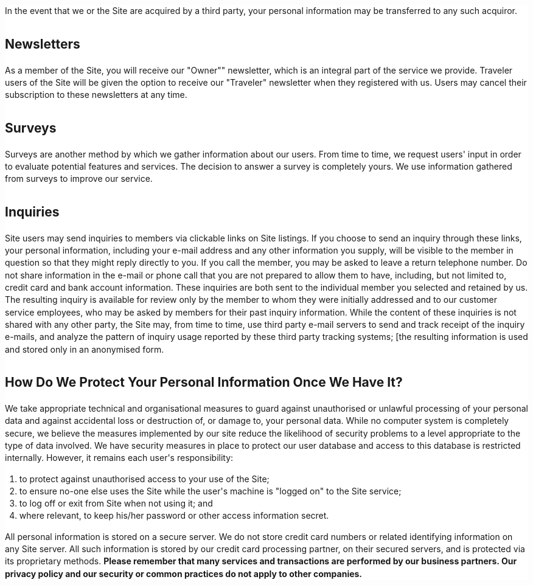 In the event that we or the Site are acquired by a third party, your personal information may be transferred to any such acquiror. 

## Newsletters

As a member of the Site, you will receive our "Owner"" newsletter, which is an integral part of the service we provide. Traveler users of the Site will be given the option to receive our "Traveler" newsletter when they registered with us. Users may cancel their subscription to these newsletters at any time. 

## Surveys

Surveys are another method by which we gather information about our users. From time to time, we request users' input in order to evaluate potential features and services. The decision to answer a survey is completely yours. We use information gathered from surveys to improve our service. 

## Inquiries

Site users may send inquiries to members via clickable links on Site listings. If you choose to send an inquiry through these links, your personal information, including your e-mail address and any other information you supply, will be visible to the member in question so that they might reply directly to you. If you call the member, you may be asked to leave a return telephone number. Do not share information in the e-mail or phone call that you are not prepared to allow them to have, including, but not limited to, credit card and bank account information. These inquiries are both sent to the individual member you selected and retained by us. The resulting inquiry is available for review only by the member to whom they were initially addressed and to our customer service employees, who may be asked by members for their past inquiry information. While the content of these inquiries is not shared with any other party, the Site may, from time to time, use third party e-mail servers to send and track receipt of the inquiry e-mails, and analyze the pattern of inquiry usage reported by these third party tracking systems; [the resulting information is used and stored only in an anonymised form. 

## How Do We Protect Your Personal Information Once We Have It?

We take appropriate technical and organisational measures to guard against unauthorised or unlawful processing of your personal data and against accidental loss or destruction of, or damage to, your personal data. While no computer system is completely secure, we believe the measures implemented by our site reduce the likelihood of security problems to a level appropriate to the type of data involved. We have security measures in place to protect our user database and access to this database is restricted internally. However, it remains each user's responsibility:

  1. to protect against unauthorised access to your use of the Site;
  2. to ensure no-one else uses the Site while the user's machine is "logged on" to the Site service;
  3. to log off or exit from Site when not using it; and
  4. where relevant, to keep his/her password or other access information secret.



All personal information is stored on a secure server. We do not store credit card numbers or related identifying information on any Site server. All such information is stored by our credit card processing partner, on their secured servers, and is protected via its proprietary methods. **Please remember that many services and transactions are performed by our business partners. Our privacy policy and our security or common practices do not apply to other companies.**
